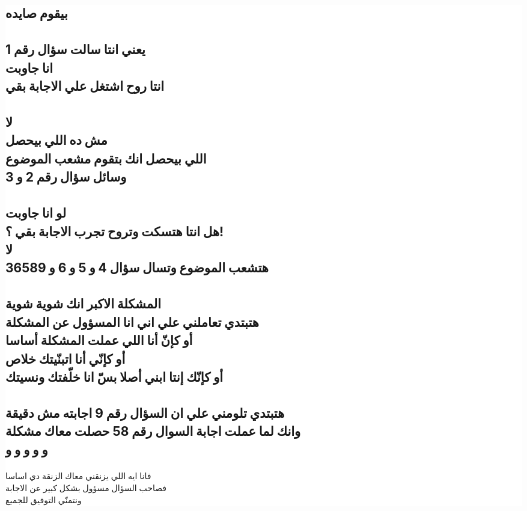 بيقوم صايده  
-  
يعني انتا سالت سؤال رقم 1  
انا جاوبت  
انتا روح اشتغل علي الاجابة بقي  
-  
لا  
مش ده اللي بيحصل  
اللي بيحصل انك بتقوم مشعب الموضوع  
وسائل سؤال رقم 2 و 3  
-  
لو انا جاوبت  
هل انتا هتسكت وتروح تجرب الاجابة بقي ؟!  
لا  
هتشعب الموضوع وتسال سؤال 4 و 5 و 6 و 36589  
-  
المشكلة الاكبر انك شوية شوية  
هتبتدي تعاملني علي اني انا المسؤول عن المشكلة  
أو كإنّ أنا اللي عملت المشكلة أساسا  
أو كإنّي أنا اتبنّيتك خلاص  
أو كإنّك إنتا ابني أصلا بسّ انا خلّفتك ونسيتك  
-  
هتبتدي تلومني علي ان السؤال رقم 9 اجابته مش
دقيقة  
وانك لما عملت اجابة السوال رقم 58 حصلت معاك
مشكلة  
و و و و و  
-  
فانا ايه اللي يزنقني معاك الزنقة دي اساسا  
فصاحب السؤال مسؤول بشكل كبير عن الاجابة  
ونتمنّي التوفيق للجميع
